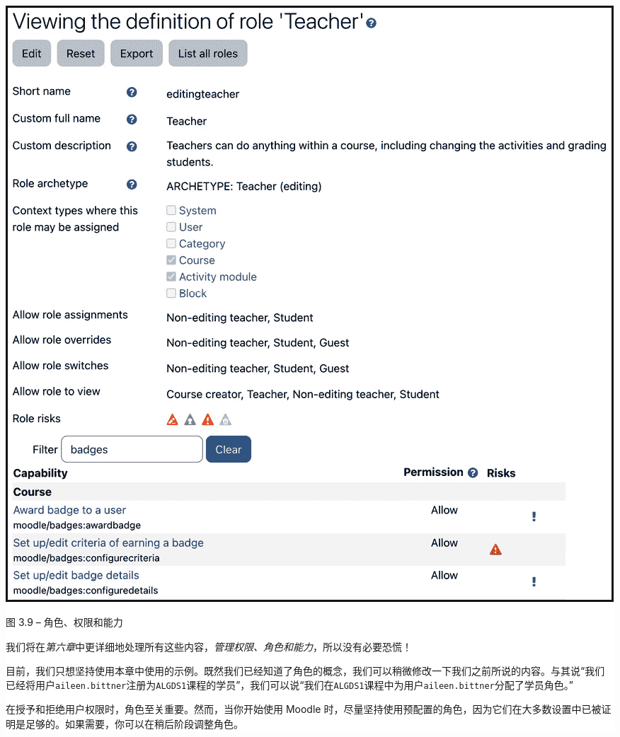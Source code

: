 ![图 3.9 – 角色、权限和能力](img/Figure_3.09_B18779.jpg)

图 3.9 – 角色、权限和能力

我们将在*第六章*中更详细地处理所有这些内容，*管理权限、角色和能力*，所以没有必要恐慌！

目前，我们只想坚持使用本章中使用的示例。既然我们已经知道了角色的概念，我们可以稍微修改一下我们之前所说的内容。与其说“我们已经将用户`aileen.bittner`注册为`ALGDS1`课程的学员”，我们可以说“我们在`ALGDS1`课程中为用户`aileen.bittner`分配了学员角色。”

在授予和拒绝用户权限时，角色至关重要。然而，当你开始使用 Moodle 时，尽量坚持使用预配置的角色，因为它们在大多数设置中已被证明是足够的。如果需要，你可以在稍后阶段调整角色。
